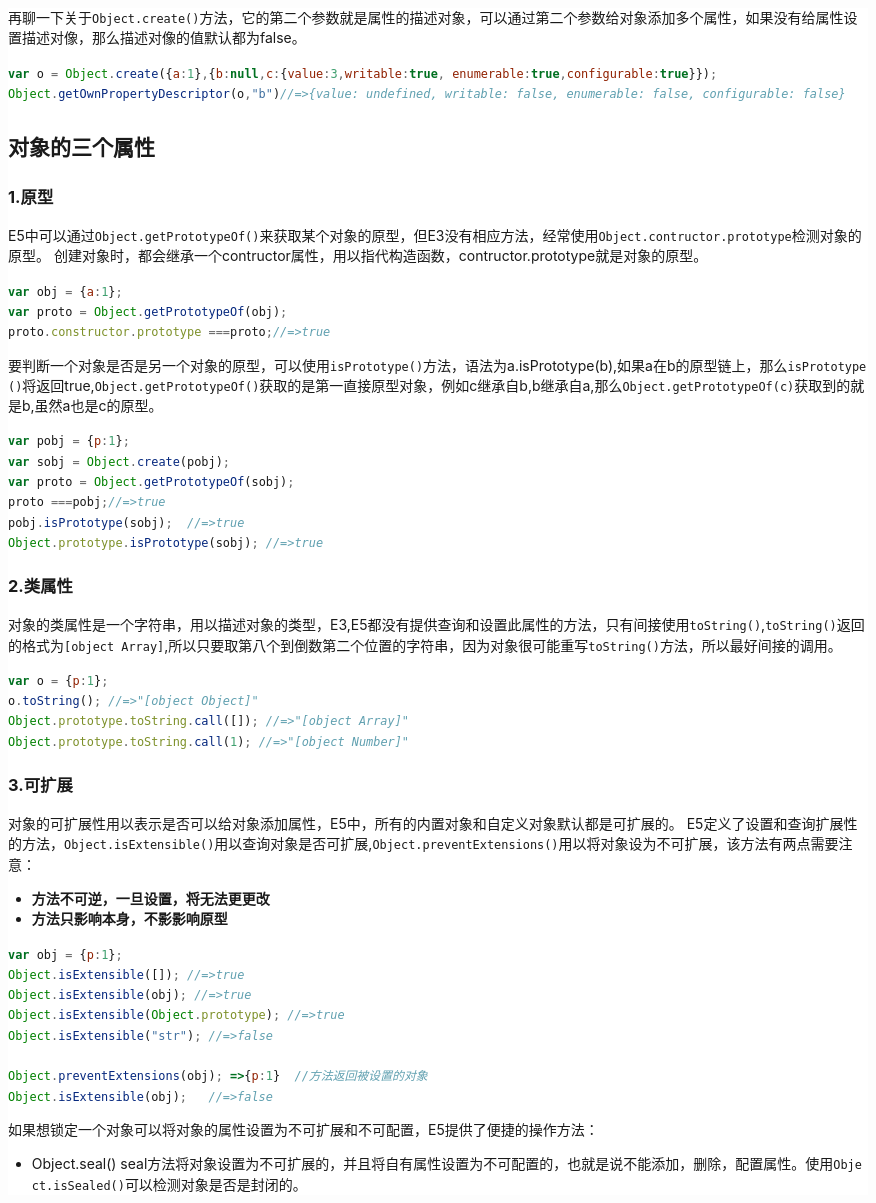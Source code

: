 再聊一下关于`Object.create()`方法，它的第二个参数就是属性的描述对象，可以通过第二个参数给对象添加多个属性，如果没有给属性设置描述对像，那么描述对像的值默认都为false。
```javascript
var o = Object.create({a:1},{b:null,c:{value:3,writable:true, enumerable:true,configurable:true}});
Object.getOwnPropertyDescriptor(o,"b")//=>{value: undefined, writable: false, enumerable: false, configurable: false}
```    

## 对象的三个属性

### 1.原型
E5中可以通过`Object.getPrototypeOf()`来获取某个对象的原型，但E3没有相应方法，经常使用`Object.contructor.prototype`检测对象的原型。
创建对象时，都会继承一个contructor属性，用以指代构造函数，contructor.prototype就是对象的原型。

```javascript
var obj = {a:1};
var proto = Object.getPrototypeOf(obj);
proto.constructor.prototype ===proto;//=>true
```
要判断一个对象是否是另一个对象的原型，可以使用`isPrototype()`方法，语法为a.isPrototype(b),如果a在b的原型链上，那么`isPrototype()`将返回true,`Object.getPrototypeOf()`获取的是第一直接原型对象，例如c继承自b,b继承自a,那么`Object.getPrototypeOf(c)`获取到的就是b,虽然a也是c的原型。

```javascript
var pobj = {p:1};
var sobj = Object.create(pobj);
var proto = Object.getPrototypeOf(sobj);
proto ===pobj;//=>true
pobj.isPrototype(sobj);  //=>true
Object.prototype.isPrototype(sobj); //=>true 
```
### 2.类属性
对象的类属性是一个字符串，用以描述对象的类型，E3,E5都没有提供查询和设置此属性的方法，只有间接使用`toString()`,`toString()`返回的格式为`[object Array]`,所以只要取第八个到倒数第二个位置的字符串，因为对象很可能重写`toString()`方法，所以最好间接的调用。

```javascript
var o = {p:1};
o.toString(); //=>"[object Object]"
Object.prototype.toString.call([]); //=>"[object Array]"
Object.prototype.toString.call(1); //=>"[object Number]"
```
### 3.可扩展
对象的可扩展性用以表示是否可以给对象添加属性，E5中，所有的内置对象和自定义对象默认都是可扩展的。
E5定义了设置和查询扩展性的方法，`Object.isExtensible()`用以查询对象是否可扩展,`Object.preventExtensions()`用以将对象设为不可扩展，该方法有两点需要注意：

* **方法不可逆，一旦设置，将无法更更改**
* **方法只影响本身，不影影响原型**

```javascript
var obj = {p:1};
Object.isExtensible([]); //=>true
Object.isExtensible(obj); //=>true
Object.isExtensible(Object.prototype); //=>true
Object.isExtensible("str"); //=>false

Object.preventExtensions(obj); =>{p:1}  //方法返回被设置的对象
Object.isExtensible(obj);   //=>false
```
如果想锁定一个对象可以将对象的属性设置为不可扩展和不可配置，E5提供了便捷的操作方法：
* Object.seal()
seal方法将对象设置为不可扩展的，并且将自有属性设置为不可配置的，也就是说不能添加，删除，配置属性。使用`Object.isSealed()`可以检测对象是否是封闭的。

